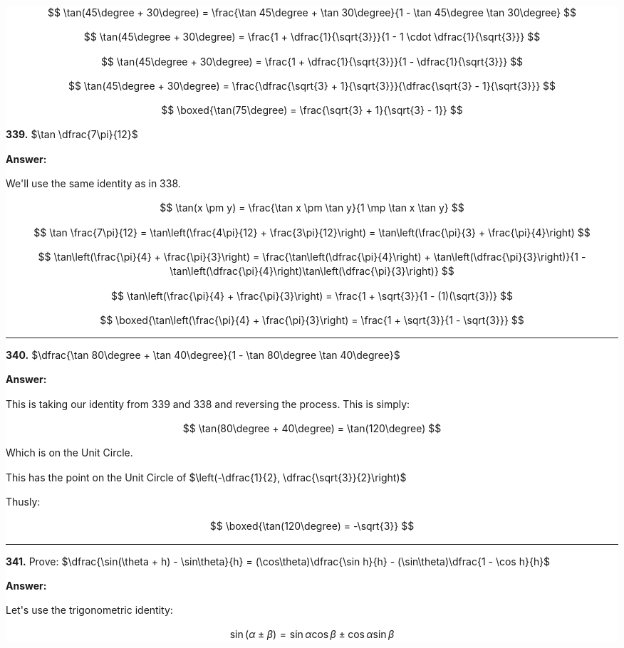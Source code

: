 $$ \tan(45\degree + 30\degree) = \frac{\tan 45\degree + \tan 30\degree}{1 - \tan 45\degree \tan 30\degree} $$

$$ \tan(45\degree + 30\degree) = \frac{1 + \dfrac{1}{\sqrt{3}}}{1 - 1 \cdot \dfrac{1}{\sqrt{3}}} $$

$$ \tan(45\degree + 30\degree) = \frac{1 + \dfrac{1}{\sqrt{3}}}{1 - \dfrac{1}{\sqrt{3}}} $$

$$ \tan(45\degree + 30\degree) = \frac{\dfrac{\sqrt{3} + 1}{\sqrt{3}}}{\dfrac{\sqrt{3} - 1}{\sqrt{3}}} $$

$$ \boxed{\tan(75\degree) = \frac{\sqrt{3} + 1}{\sqrt{3} - 1}} $$

**339.** $\tan \dfrac{7\pi}{12}$

**Answer:**

We'll use the same identity as in 338.

$$ \tan(x \pm y) = \frac{\tan x \pm \tan y}{1 \mp \tan x \tan y} $$

$$ \tan \frac{7\pi}{12} = \tan\left(\frac{4\pi}{12} + \frac{3\pi}{12}\right) = \tan\left(\frac{\pi}{3} + \frac{\pi}{4}\right) $$

$$ \tan\left(\frac{\pi}{4} + \frac{\pi}{3}\right) = \frac{\tan\left(\dfrac{\pi}{4}\right) + \tan\left(\dfrac{\pi}{3}\right)}{1 - \tan\left(\dfrac{\pi}{4}\right)\tan\left(\dfrac{\pi}{3}\right)} $$

$$ \tan\left(\frac{\pi}{4} + \frac{\pi}{3}\right) = \frac{1 + \sqrt{3}}{1 - (1)(\sqrt{3})} $$

$$ \boxed{\tan\left(\frac{\pi}{4} + \frac{\pi}{3}\right) = \frac{1 + \sqrt{3}}{1 - \sqrt{3}}} $$

---

**340.**
$\dfrac{\tan 80\degree + \tan 40\degree}{1 - \tan 80\degree \tan 40\degree}$

**Answer:**

This is taking our identity from 339 and 338 and reversing the process. This is
simply:

$$ \tan(80\degree + 40\degree) = \tan(120\degree) $$

Which is on the Unit Circle.

This has the point on the Unit Circle of
$\left(-\dfrac{1}{2}, \dfrac{\sqrt{3}}{2}\right)$

Thusly:

$$ \boxed{\tan(120\degree) = -\sqrt{3}} $$

---

**341.** Prove:
$\dfrac{\sin(\theta + h) - \sin\theta}{h} = (\cos\theta)\dfrac{\sin h}{h} - (\sin\theta)\dfrac{1 - \cos h}{h}$

**Answer:**

Let's use the trigonometric identity:

$$ \sin(\alpha \pm \beta) = \sin\alpha\cos\beta \pm \cos\alpha\sin\beta $$
